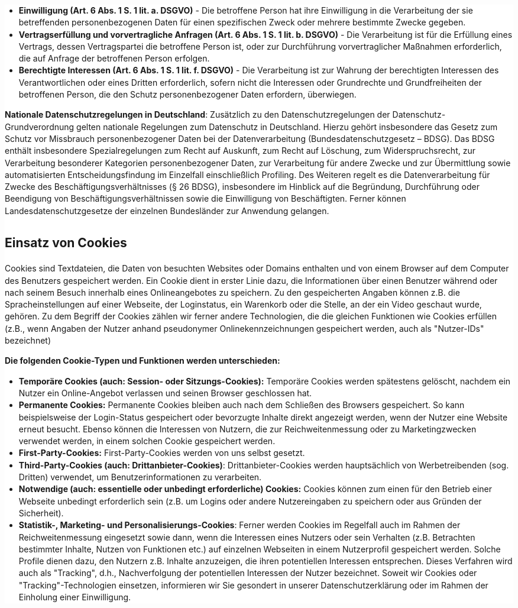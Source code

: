 *   **Einwilligung (Art. 6 Abs. 1 S. 1 lit. a. DSGVO)** - Die betroffene Person hat ihre Einwilligung in die Verarbeitung der sie betreffenden personenbezogenen Daten für einen spezifischen Zweck oder mehrere bestimmte Zwecke gegeben.
*   **Vertragserfüllung und vorvertragliche Anfragen (Art. 6 Abs. 1 S. 1 lit. b. DSGVO)** - Die Verarbeitung ist für die Erfüllung eines Vertrags, dessen Vertragspartei die betroffene Person ist, oder zur Durchführung vorvertraglicher Maßnahmen erforderlich, die auf Anfrage der betroffenen Person erfolgen.
*   **Berechtigte Interessen (Art. 6 Abs. 1 S. 1 lit. f. DSGVO)** - Die Verarbeitung ist zur Wahrung der berechtigten Interessen des Verantwortlichen oder eines Dritten erforderlich, sofern nicht die Interessen oder Grundrechte und Grundfreiheiten der betroffenen Person, die den Schutz personenbezogener Daten erfordern, überwiegen.

**Nationale Datenschutzregelungen in Deutschland**: Zusätzlich zu den Datenschutzregelungen der Datenschutz-Grundverordnung gelten nationale Regelungen zum Datenschutz in Deutschland. Hierzu gehört insbesondere das Gesetz zum Schutz vor Missbrauch personenbezogener Daten bei der Datenverarbeitung (Bundesdatenschutzgesetz – BDSG). Das BDSG enthält insbesondere Spezialregelungen zum Recht auf Auskunft, zum Recht auf Löschung, zum Widerspruchsrecht, zur Verarbeitung besonderer Kategorien personenbezogener Daten, zur Verarbeitung für andere Zwecke und zur Übermittlung sowie automatisierten Entscheidungsfindung im Einzelfall einschließlich Profiling. Des Weiteren regelt es die Datenverarbeitung für Zwecke des Beschäftigungsverhältnisses (§ 26 BDSG), insbesondere im Hinblick auf die Begründung, Durchführung oder Beendigung von Beschäftigungsverhältnissen sowie die Einwilligung von Beschäftigten. Ferner können Landesdatenschutzgesetze der einzelnen Bundesländer zur Anwendung gelangen.

Einsatz von Cookies
-------------------

Cookies sind Textdateien, die Daten von besuchten Websites oder Domains enthalten und von einem Browser auf dem Computer des Benutzers gespeichert werden. Ein Cookie dient in erster Linie dazu, die Informationen über einen Benutzer während oder nach seinem Besuch innerhalb eines Onlineangebotes zu speichern. Zu den gespeicherten Angaben können z.B. die Spracheinstellungen auf einer Webseite, der Loginstatus, ein Warenkorb oder die Stelle, an der ein Video geschaut wurde, gehören. Zu dem Begriff der Cookies zählen wir ferner andere Technologien, die die gleichen Funktionen wie Cookies erfüllen (z.B., wenn Angaben der Nutzer anhand pseudonymer Onlinekennzeichnungen gespeichert werden, auch als "Nutzer-IDs" bezeichnet)

**Die folgenden Cookie-Typen und Funktionen werden unterschieden:**

*   **Temporäre Cookies (auch: Session- oder Sitzungs-Cookies):** Temporäre Cookies werden spätestens gelöscht, nachdem ein Nutzer ein Online-Angebot verlassen und seinen Browser geschlossen hat.
*   **Permanente Cookies:** Permanente Cookies bleiben auch nach dem Schließen des Browsers gespeichert. So kann beispielsweise der Login-Status gespeichert oder bevorzugte Inhalte direkt angezeigt werden, wenn der Nutzer eine Website erneut besucht. Ebenso können die Interessen von Nutzern, die zur Reichweitenmessung oder zu Marketingzwecken verwendet werden, in einem solchen Cookie gespeichert werden.
*   **First-Party-Cookies:** First-Party-Cookies werden von uns selbst gesetzt.
*   **Third-Party-Cookies (auch: Drittanbieter-Cookies)**: Drittanbieter-Cookies werden hauptsächlich von Werbetreibenden (sog. Dritten) verwendet, um Benutzerinformationen zu verarbeiten.
*   **Notwendige (auch: essentielle oder unbedingt erforderliche) Cookies:** Cookies können zum einen für den Betrieb einer Webseite unbedingt erforderlich sein (z.B. um Logins oder andere Nutzereingaben zu speichern oder aus Gründen der Sicherheit).
*   **Statistik-, Marketing- und Personalisierungs-Cookies**: Ferner werden Cookies im Regelfall auch im Rahmen der Reichweitenmessung eingesetzt sowie dann, wenn die Interessen eines Nutzers oder sein Verhalten (z.B. Betrachten bestimmter Inhalte, Nutzen von Funktionen etc.) auf einzelnen Webseiten in einem Nutzerprofil gespeichert werden. Solche Profile dienen dazu, den Nutzern z.B. Inhalte anzuzeigen, die ihren potentiellen Interessen entsprechen. Dieses Verfahren wird auch als "Tracking", d.h., Nachverfolgung der potentiellen Interessen der Nutzer bezeichnet. Soweit wir Cookies oder "Tracking"-Technologien einsetzen, informieren wir Sie gesondert in unserer Datenschutzerklärung oder im Rahmen der Einholung einer Einwilligung.
